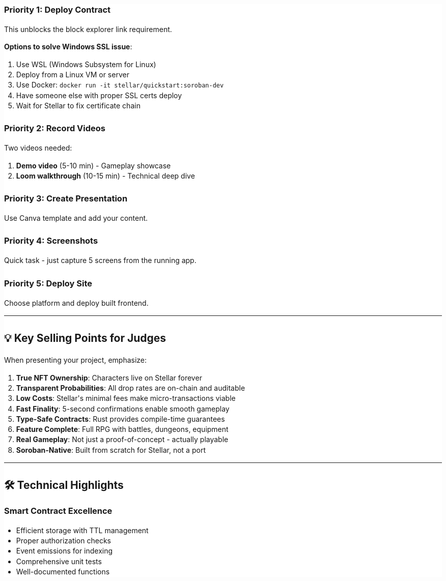 ### Priority 1: Deploy Contract
This unblocks the block explorer link requirement.

**Options to solve Windows SSL issue**:
1. Use WSL (Windows Subsystem for Linux)
2. Deploy from a Linux VM or server
3. Use Docker: `docker run -it stellar/quickstart:soroban-dev`
4. Have someone else with proper SSL certs deploy
5. Wait for Stellar to fix certificate chain

### Priority 2: Record Videos
Two videos needed:
1. **Demo video** (5-10 min) - Gameplay showcase
2. **Loom walkthrough** (10-15 min) - Technical deep dive

### Priority 3: Create Presentation
Use Canva template and add your content.

### Priority 4: Screenshots
Quick task - just capture 5 screens from the running app.

### Priority 5: Deploy Site
Choose platform and deploy built frontend.

---

## 💡 Key Selling Points for Judges

When presenting your project, emphasize:

1. **True NFT Ownership**: Characters live on Stellar forever
2. **Transparent Probabilities**: All drop rates are on-chain and auditable
3. **Low Costs**: Stellar's minimal fees make micro-transactions viable
4. **Fast Finality**: 5-second confirmations enable smooth gameplay
5. **Type-Safe Contracts**: Rust provides compile-time guarantees
6. **Feature Complete**: Full RPG with battles, dungeons, equipment
7. **Real Gameplay**: Not just a proof-of-concept - actually playable
8. **Soroban-Native**: Built from scratch for Stellar, not a port

---

## 🛠 Technical Highlights

### Smart Contract Excellence
- Efficient storage with TTL management
- Proper authorization checks
- Event emissions for indexing
- Comprehensive unit tests
- Well-documented functions
